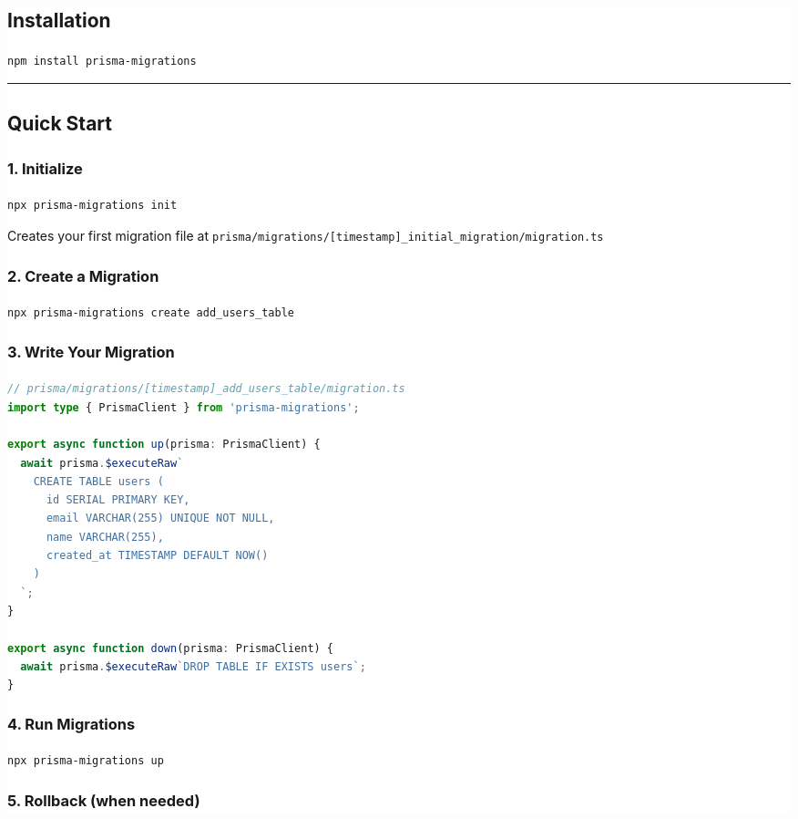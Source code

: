 ## Installation

```bash
npm install prisma-migrations
```

---

## Quick Start

### 1. Initialize

```bash
npx prisma-migrations init
```

Creates your first migration file at `prisma/migrations/[timestamp]_initial_migration/migration.ts`

### 2. Create a Migration

```bash
npx prisma-migrations create add_users_table
```

### 3. Write Your Migration

```typescript
// prisma/migrations/[timestamp]_add_users_table/migration.ts
import type { PrismaClient } from 'prisma-migrations';

export async function up(prisma: PrismaClient) {
  await prisma.$executeRaw`
    CREATE TABLE users (
      id SERIAL PRIMARY KEY,
      email VARCHAR(255) UNIQUE NOT NULL,
      name VARCHAR(255),
      created_at TIMESTAMP DEFAULT NOW()
    )
  `;
}

export async function down(prisma: PrismaClient) {
  await prisma.$executeRaw`DROP TABLE IF EXISTS users`;
}
```

### 4. Run Migrations

```bash
npx prisma-migrations up
```

### 5. Rollback (when needed)
